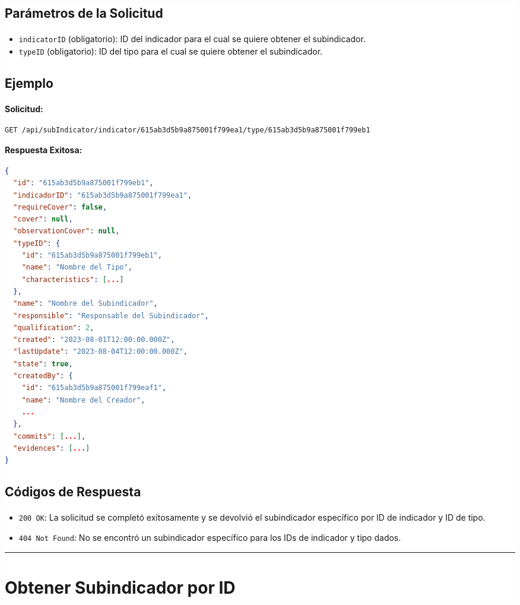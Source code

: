 ## Parámetros de la Solicitud

- `indicatorID` (obligatorio): ID del indicador para el cual se quiere obtener el subindicador.
- `typeID` (obligatorio): ID del tipo para el cual se quiere obtener el subindicador.

## Ejemplo

**Solicitud:**
```http
GET /api/subIndicator/indicator/615ab3d5b9a875001f799ea1/type/615ab3d5b9a875001f799eb1
```

**Respuesta Exitosa:**
```json
{
  "id": "615ab3d5b9a875001f799eb1",
  "indicadorID": "615ab3d5b9a875001f799ea1",
  "requireCover": false,
  "cover": null,
  "observationCover": null,
  "typeID": {
    "id": "615ab3d5b9a875001f799eb1",
    "name": "Nombre del Tipo",
    "characteristics": [...]
  },
  "name": "Nombre del Subindicador",
  "responsible": "Responsable del Subindicador",
  "qualification": 2,
  "created": "2023-08-01T12:00:00.000Z",
  "lastUpdate": "2023-08-04T12:00:00.000Z",
  "state": true,
  "createdBy": {
    "id": "615ab3d5b9a875001f799eaf1",
    "name": "Nombre del Creador",
    ...
  },
  "commits": [...],
  "evidences": [...]
}
```

## Códigos de Respuesta

- `200 OK`: La solicitud se completó exitosamente y se devolvió el subindicador específico por ID de indicador y ID de tipo.

- `404 Not Found`: No se encontró un subindicador específico para los IDs de indicador y tipo dados.

---

# Obtener Subindicador por ID
